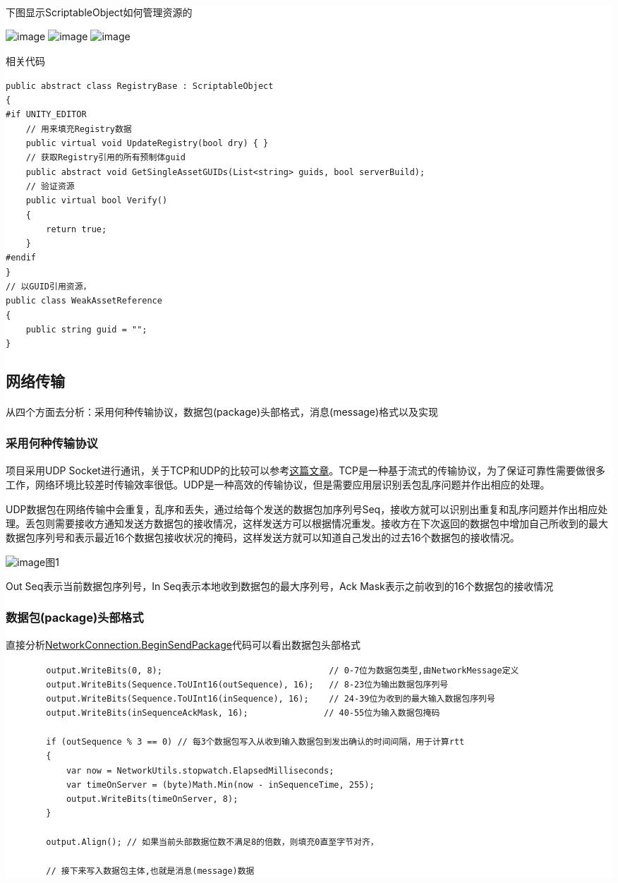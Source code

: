 
下图显示ScriptableObject如何管理资源的

![image](http://carlself.github.io/static/images/FPSSample/client_assets.png)
![image](http://carlself.github.io/static/images/FPSSample/character.jpg)
![image](http://carlself.github.io/static/images/FPSSample/char_robot.JPG)

相关代码
```
public abstract class RegistryBase : ScriptableObject      
{
#if UNITY_EDITOR
    // 用来填充Registry数据
    public virtual void UpdateRegistry(bool dry) { }
    // 获取Registry引用的所有预制体guid
    public abstract void GetSingleAssetGUIDs(List<string> guids, bool serverBuild);
    // 验证资源
    public virtual bool Verify()
    {
        return true;
    }
#endif
}
// 以GUID引用资源，
public class WeakAssetReference
{
    public string guid = "";
}
```

## 网络传输
从四个方面去分析：采用何种传输协议，数据包(package)头部格式，消息(message)格式以及实现
### 采用何种传输协议
项目采用UDP Socket进行通讯，关于TCP和UDP的比较可以参考[这篇文章](https://gafferongames.com/post/udp_vs_tcp/)。TCP是一种基于流式的传输协议，为了保证可靠性需要做很多工作，网络环境比较差时传输效率很低。UDP是一种高效的传输协议，但是需要应用层识别丢包乱序问题并作出相应的处理。

UDP数据包在网络传输中会重复，乱序和丢失，通过给每个发送的数据包加序列号Seq，接收方就可以识别出重复和乱序问题并作出相应处理。丢包则需要接收方通知发送方数据包的接收情况，这样发送方可以根据情况重发。接收方在下次返回的数据包中增加自己所收到的最大数据包序列号和表示最近16个数据包接收状况的掩码，这样发送方就可以知道自己发出的过去16个数据包的接收情况。

![image](http://carlself.github.io/static/images/FPSSample/图1.jpg)图1

Out Seq表示当前数据包序列号，In Seq表示本地收到数据包的最大序列号，Ack Mask表示之前收到的16个数据包的接收情况

### 数据包(package)头部格式
直接分析[NetworkConnection.BeginSendPackage](https://github.com/Unity-Technologies/FPSSample/blob/fa73e3942eaf49a24d2c40f85cd0caa404c91cff/Assets/Scripts/Networking/NetworkConnection.cs#L354)代码可以看出数据包头部格式
```Csharp
        output.WriteBits(0, 8);                                 // 0-7位为数据包类型,由NetworkMessage定义
        output.WriteBits(Sequence.ToUInt16(outSequence), 16);   // 8-23位为输出数据包序列号
        output.WriteBits(Sequence.ToUInt16(inSequence), 16);    // 24-39位为收到的最大输入数据包序列号
        output.WriteBits(inSequenceAckMask, 16);               // 40-55位为输入数据包掩码

        if (outSequence % 3 == 0) // 每3个数据包写入从收到输入数据包到发出确认的时间间隔，用于计算rtt
        {
            var now = NetworkUtils.stopwatch.ElapsedMilliseconds;
            var timeOnServer = (byte)Math.Min(now - inSequenceTime, 255);
            output.WriteBits(timeOnServer, 8);
        }

        output.Align(); // 如果当前头部数据位数不满足8的倍数，则填充0直至字节对齐，

        // 接下来写入数据包主体,也就是消息(message)数据
```